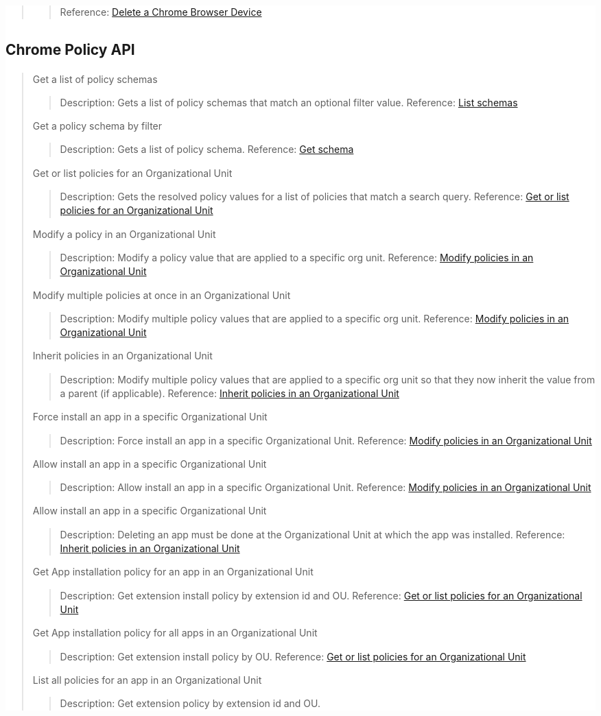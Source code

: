 > > Reference: [Delete a Chrome Browser Device](https://support.google.com/chrome/a/answer/9681204#delete_a_chrome_browser_device)

## Chrome Policy API
> Get a list of policy schemas
> > Description: Gets a list of policy schemas that match an optional filter value.
> > Reference: [List schemas](https://developers.google.com/chrome/policy/reference/rest/v1/customers.policySchemas/list)
>
> Get a policy schema by filter
> > Description: Gets a list of policy schema.
> > Reference: [Get schema](https://developers.google.com/chrome/policy/reference/rest/v1/customers.policySchemas/get)
> 
> Get or list policies for an Organizational Unit
> > Description: Gets the resolved policy values for a list of policies that match a search query.
> > Reference: [Get or list policies for an Organizational Unit](https://developers.google.com/chrome/policy/reference/rest/v1/customers.policies/resolve)
> 
> Modify a policy in an Organizational Unit
> > Description: Modify a policy value that are applied to a specific org unit.
> > Reference: [Modify policies in an Organizational Unit](https://developers.google.com/chrome/policy/reference/rest/v1/customers.policies.orgunits/batchModify)
> 
> Modify multiple policies at once in an Organizational Unit
> > Description: Modify multiple policy values that are applied to a specific org unit.
> > Reference: [Modify policies in an Organizational Unit](https://developers.google.com/chrome/policy/reference/rest/v1/customers.policies.orgunits/batchModify)
> 
> Inherit policies in an Organizational Unit
> > Description: Modify multiple policy values that are applied to a specific org unit so that they now inherit the value from a parent (if applicable).
> > Reference: [Inherit policies in an Organizational Unit](https://developers.google.com/chrome/policy/reference/rest/v1/customers.policies.orgunits/batchInherit)
> 
> Force install an app in a specific Organizational Unit
> > Description: Force install an app in a specific Organizational Unit.
> > Reference: [Modify policies in an Organizational Unit](https://developers.google.com/chrome/policy/reference/rest/v1/customers.policies.orgunits/batchModify)
> 
> Allow install an app in a specific Organizational Unit
> > Description: Allow install an app in a specific Organizational Unit.
> > Reference: [Modify policies in an Organizational Unit](https://developers.google.com/chrome/policy/reference/rest/v1/customers.policies.orgunits/batchModify)
> 
> Allow install an app in a specific Organizational Unit
> > Description: Deleting an app must be done at the Organizational Unit at which the app was installed. 
> > Reference: [Inherit policies in an Organizational Unit](https://developers.google.com/chrome/policy/reference/rest/v1/customers.policies.orgunits/batchInherit)
> 
> Get App installation policy for an app in an Organizational Unit
> > Description: Get extension install policy by extension id and OU.
> > Reference: [Get or list policies for an Organizational Unit](https://developers.google.com/chrome/policy/reference/rest/v1/customers.policies/resolve)
>
> Get App installation policy for all apps in an Organizational Unit
> > Description: Get extension install policy by OU.
> > Reference: [Get or list policies for an Organizational Unit](https://developers.google.com/chrome/policy/reference/rest/v1/customers.policies/resolve)
>
> List all policies for an app in an Organizational Unit
> > Description: Get extension policy by extension id and OU.